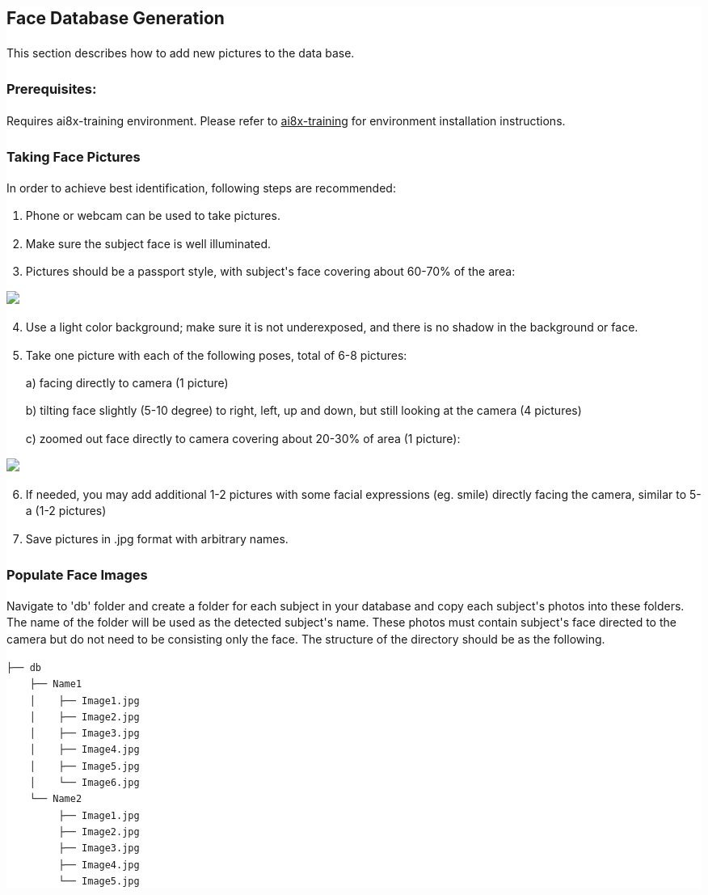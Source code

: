 ```serial
```



## Face Database Generation

This section describes how to add new pictures to the data base.

### Prerequisites:

Requires ai8x-training environment. Please refer to [ai8x-training](https://github.com/MaximIntegratedAI/ai8x-training?tab=readme-ov-file#installation) for environment installation instructions.

### Taking Face Pictures

In order to achieve best identification, following steps are recommended:

1. Phone or webcam can be used to take pictures.
2. Make sure the subject face is well illuminated.

3. Pictures should be a passport style, with subject's face covering about 60-70% of the area:

![](Resources/image1.png)

4. Use a light color background; make sure it is not underexposed, and there is no shadow in the background or face.

5. Take one picture with each of the following poses, total of 6-8 pictures:

   a) facing directly to camera (1 picture)

   b) tilting face slightly (5-10 degree) to right, left, up and down, but still looking at the camera (4 pictures)

   c) zoomed out face directly to camera covering about 20-30% of area (1 picture):

![](Resources/image2.png)

6. If needed, you may add additional 1-2 pictures with some facial expressions (eg. smile) directly facing the camera, similar to 5-a (1-2 pictures)

7. Save pictures in .jpg format with arbitrary names.

### Populate Face Images

Navigate to 'db' folder and create a folder for each subject in your database and copy each subject's photos into these folders. The name of the folder will be used as the detected subject's name. These photos must contain subject's face directed to the camera but do not need to be consisting only the face. The structure of the directory should be as the following.

```bash
├── db
    ├── Name1
    │    ├── Image1.jpg
    │    ├── Image2.jpg
    │    ├── Image3.jpg
    │    ├── Image4.jpg
    │    ├── Image5.jpg
    │    └── Image6.jpg
    └── Name2
         ├── Image1.jpg
         ├── Image2.jpg
         ├── Image3.jpg
         ├── Image4.jpg
         └── Image5.jpg
```
